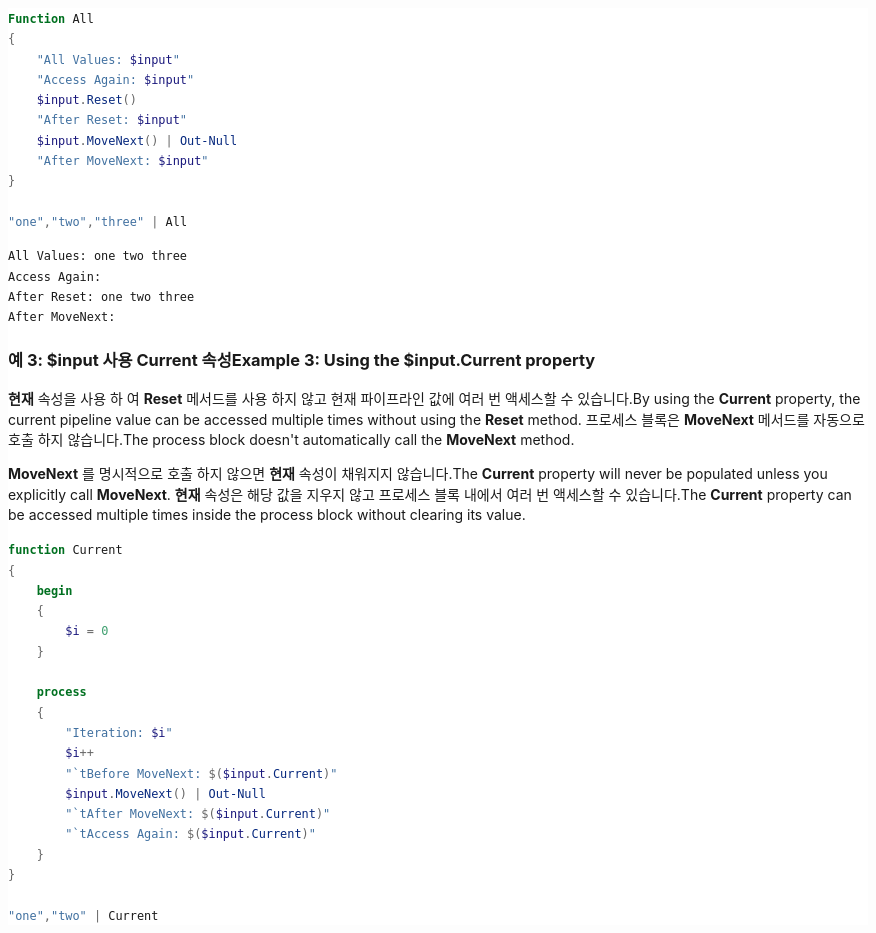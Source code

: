 ```powershell
Function All
{
    "All Values: $input"
    "Access Again: $input"
    $input.Reset()
    "After Reset: $input"
    $input.MoveNext() | Out-Null
    "After MoveNext: $input"
}

"one","two","three" | All
```

```Output
All Values: one two three
Access Again:
After Reset: one two three
After MoveNext:
```

### <a name="example-3-using-the-inputcurrent-property"></a><span data-ttu-id="06345-388">예 3: $input 사용 Current 속성</span><span class="sxs-lookup"><span data-stu-id="06345-388">Example 3: Using the $input.Current property</span></span>

<span data-ttu-id="06345-389">**현재** 속성을 사용 하 여 **Reset** 메서드를 사용 하지 않고 현재 파이프라인 값에 여러 번 액세스할 수 있습니다.</span><span class="sxs-lookup"><span data-stu-id="06345-389">By using the **Current** property, the current pipeline value can be accessed multiple times without using the **Reset** method.</span></span> <span data-ttu-id="06345-390">프로세스 블록은 **MoveNext** 메서드를 자동으로 호출 하지 않습니다.</span><span class="sxs-lookup"><span data-stu-id="06345-390">The process block doesn't automatically call the **MoveNext** method.</span></span>

<span data-ttu-id="06345-391">**MoveNext** 를 명시적으로 호출 하지 않으면 **현재** 속성이 채워지지 않습니다.</span><span class="sxs-lookup"><span data-stu-id="06345-391">The **Current** property will never be populated unless you explicitly call **MoveNext**.</span></span> <span data-ttu-id="06345-392">**현재** 속성은 해당 값을 지우지 않고 프로세스 블록 내에서 여러 번 액세스할 수 있습니다.</span><span class="sxs-lookup"><span data-stu-id="06345-392">The **Current** property can be accessed multiple times inside the process block without clearing its value.</span></span>

```powershell
function Current
{
    begin
    {
        $i = 0
    }

    process
    {
        "Iteration: $i"
        $i++
        "`tBefore MoveNext: $($input.Current)"
        $input.MoveNext() | Out-Null
        "`tAfter MoveNext: $($input.Current)"
        "`tAccess Again: $($input.Current)"
    }
}

"one","two" | Current
```
